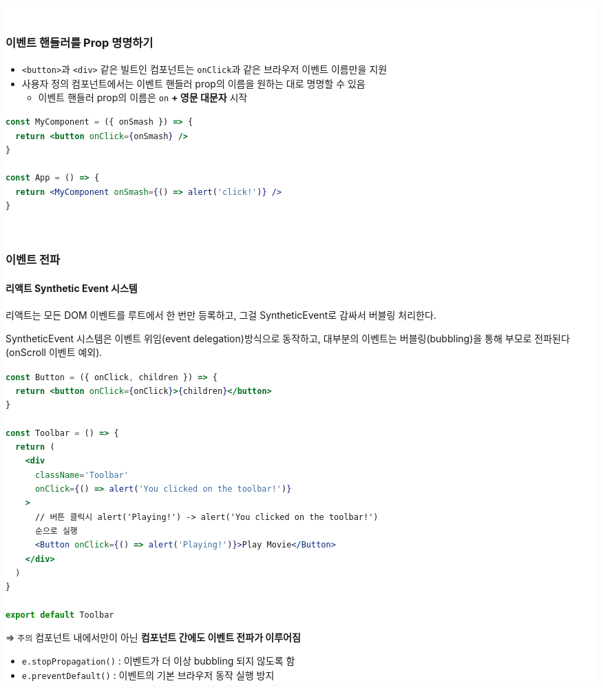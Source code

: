 <br/>

### **이벤트 핸들러를 Prop 명명하기**

- `<button>`과 `<div>` 같은 빌트인 컴포넌트는 `onClick`과 같은 브라우저 이벤트 이름만을 지원
- 사용자 정의 컴포넌트에서는 이벤트 핸들러 prop의 이름을 원하는 대로 명명할 수 있음
  - 이벤트 핸들러 prop의 이름은 `on` **+ 영문 대문자** 시작

```jsx
const MyComponent = ({ onSmash }) => {
  return <button onClick={onSmash} />
}

const App = () => {
  return <MyComponent onSmash={() => alert('click!')} />
}
```

<br/>

### 이벤트 전파

#### 리액트 Synthetic Event 시스템

리액트는 모든 DOM 이벤트를 루트에서 한 번만 등록하고, 그걸 SyntheticEvent로 감싸서 버블링 처리한다.

SyntheticEvent 시스템은 이벤트 위임(event delegation)방식으로 동작하고, 대부분의 이벤트는 버블링(bubbling)을 통해 부모로 전파된다(onScroll 이벤트 예외).

```jsx
const Button = ({ onClick, children }) => {
  return <button onClick={onClick}>{children}</button>
}

const Toolbar = () => {
  return (
    <div
      className='Toolbar'
      onClick={() => alert('You clicked on the toolbar!')}
    >
      // 버튼 클릭시 alert('Playing!') -> alert('You clicked on the toolbar!')
      순으로 실행
      <Button onClick={() => alert('Playing!')}>Play Movie</Button>
    </div>
  )
}

export default Toolbar
```

⇒ `주의` 컴포넌트 내에서만이 아닌 **컴포넌트 간에도 이벤트 전파가 이루어짐**

- `e.stopPropagation()` : 이벤트가 더 이상 bubbling 되지 않도록 함
- `e.preventDefault()` : 이벤트의 기본 브라우저 동작 실행 방지
